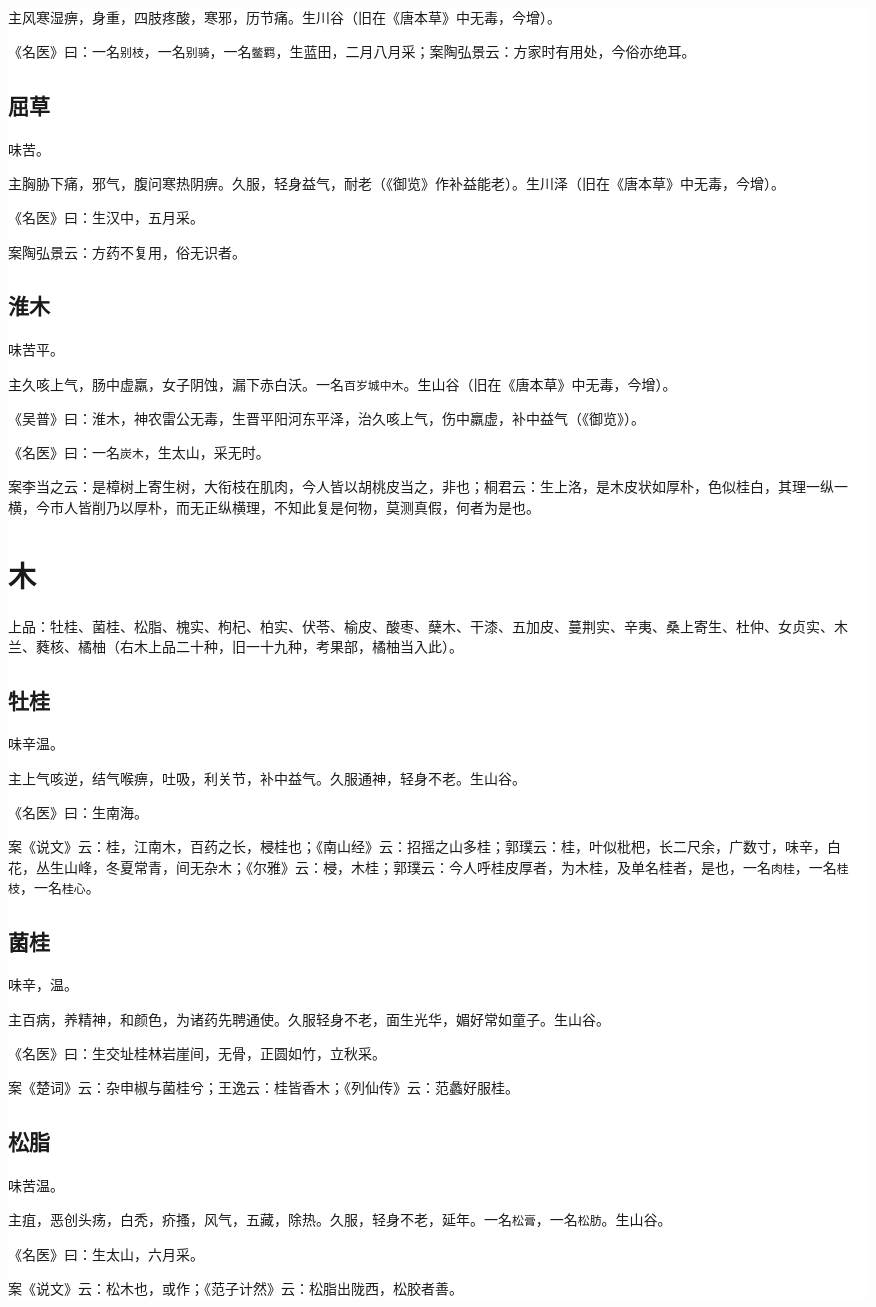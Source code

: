 主风寒湿痹，身重，四肢疼酸，寒邪，历节痛。生川谷（旧在《唐本草》中无毒，今增）。

《名医》曰：一名`别枝`，一名`别骑`，一名`鳖羁`，生蓝田，二月八月采；案陶弘景云：方家时有用处，今俗亦绝耳。

## 屈草
味苦。

主胸胁下痛，邪气，腹问寒热阴痹。久服，轻身益气，耐老（《御览》作补益能老）。生川泽（旧在《唐本草》中无毒，今增）。

《名医》曰：生汉中，五月采。

案陶弘景云：方药不复用，俗无识者。

## 淮木
味苦平。

主久咳上气，肠中虚羸，女子阴蚀，漏下赤白沃。一名`百岁城中木`。生山谷（旧在《唐本草》中无毒，今增）。

《吴普》曰：淮木，神农雷公无毒，生晋平阳河东平泽，治久咳上气，伤中羸虚，补中益气（《御览》）。

《名医》曰：一名`炭木`，生太山，采无时。

案李当之云：是樟树上寄生树，大衔枝在肌肉，今人皆以胡桃皮当之，非也；桐君云：生上洛，是木皮状如厚朴，色似桂白，其理一纵一横，今市人皆削乃以厚朴，而无正纵横理，不知此复是何物，莫测真假，何者为是也。

# 木

上品：牡桂、菌桂、松脂、槐实、枸杞、柏实、伏苓、榆皮、酸枣、蘖木、干漆、五加皮、蔓荆实、辛夷、桑上寄生、杜仲、女贞实、木兰、蕤核、橘柚（右木上品二十种，旧一十九种，考果部，橘柚当入此）。

## 牡桂
味辛温。

主上气咳逆，结气喉痹，吐吸，利关节，补中益气。久服通神，轻身不老。生山谷。

《名医》曰：生南海。

案《说文》云：桂，江南木，百药之长，梫桂也；《南山经》云：招摇之山多桂；郭璞云：桂，叶似枇杷，长二尺余，广数寸，味辛，白花，丛生山峰，冬夏常青，间无杂木；《尔雅》云：梫，木桂；郭璞云：今人呼桂皮厚者，为木桂，及单名桂者，是也，一名`肉桂`，一名`桂枝`，一名`桂心`。

## 菌桂
味辛，温。

主百病，养精神，和颜色，为诸药先聘通使。久服轻身不老，面生光华，媚好常如童子。生山谷。

《名医》曰：生交址桂林岩崖间，无骨，正圆如竹，立秋采。

案《楚词》云：杂申椒与菌桂兮；王逸云：桂皆香木；《列仙传》云：范蠡好服桂。

## 松脂
味苦温。

主疽，恶创头疡，白秃，疥搔，风气，五藏，除热。久服，轻身不老，延年。一名`松膏`，一名`松肪`。生山谷。

《名医》曰：生太山，六月采。

案《说文》云：松木也，或作；《范子计然》云：松脂出陇西，松胶者善。
